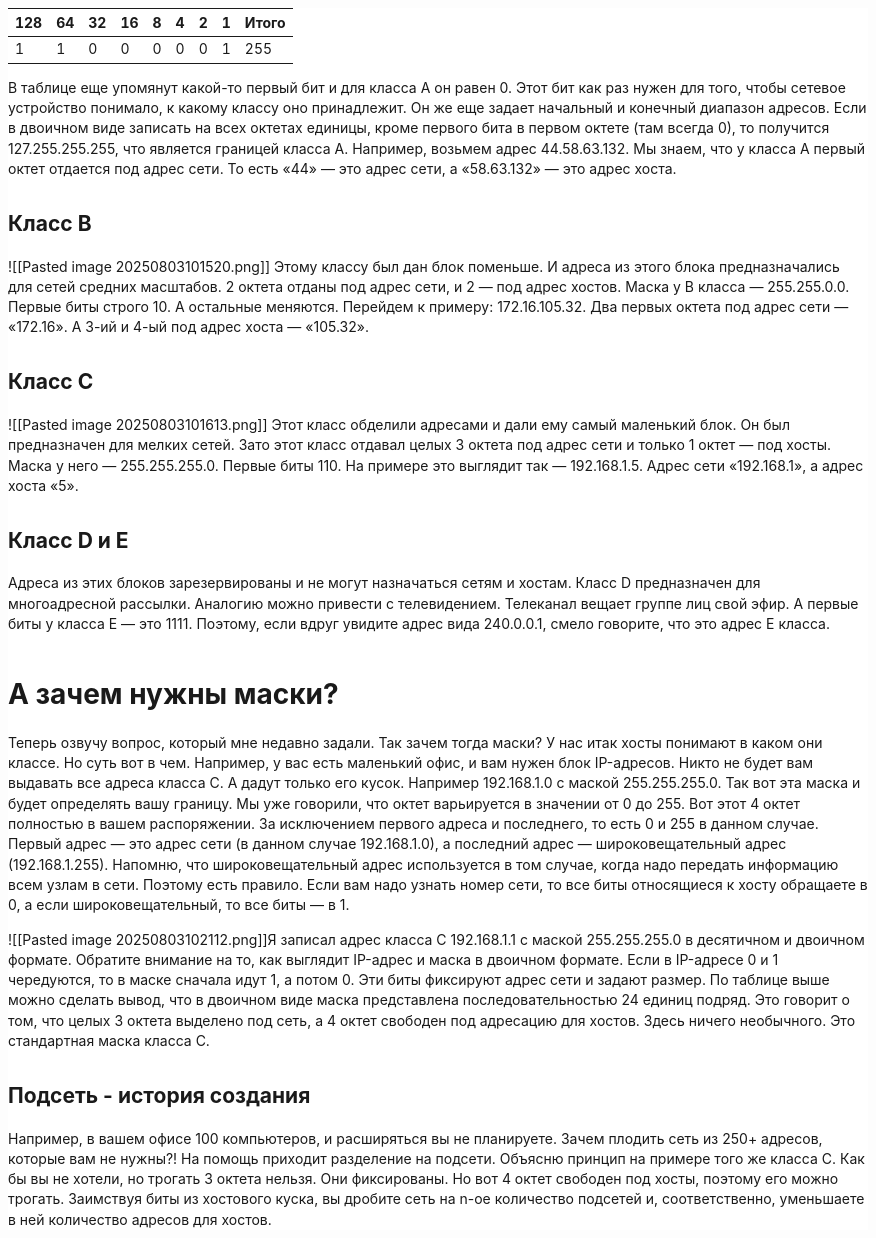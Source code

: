 | 128 | 64  | 32  | 16  | 8   | 4   | 2   | 1   | Итого |
| --- | --- | --- | --- | --- | --- | --- | --- | ----- |
| 1   | 1   | 0   | 0   | 0   | 0   | 0   | 1   | 255   |
В таблице еще упомянут какой-то первый бит и для класса A он равен 0. Этот бит как раз нужен для того, чтобы сетевое устройство понимало, к какому классу оно принадлежит. Он же еще задает начальный и конечный диапазон адресов. Если в двоичном виде записать на всех октетах единицы, кроме первого бита в первом октете (там всегда 0), то получится 127.255.255.255, что является границей класса A. Например, возьмем адрес 44.58.63.132. Мы знаем, что у класса A первый октет отдается под адрес сети. То есть «44» — это адрес сети, а «58.63.132» — это адрес хоста.
## Класс B
![[Pasted image 20250803101520.png]]
Этому классу был дан блок поменьше. И адреса из этого блока предназначались для сетей средних масштабов. 2 октета отданы под адрес сети, и 2 — под адрес хостов. Маска у B класса — 255.255.0.0. Первые биты строго 10. А остальные меняются. Перейдем к примеру: 172.16.105.32. Два первых октета под адрес сети — «172.16». А 3-ий и 4-ый под адрес хоста — «105.32».
## Класс C
![[Pasted image 20250803101613.png]]
Этот класс обделили адресами и дали ему самый маленький блок. Он был предназначен для мелких сетей. Зато этот класс отдавал целых 3 октета под адрес сети и только 1 октет — под хосты. Маска у него — 255.255.255.0. Первые биты 110. На примере это выглядит так — 192.168.1.5. Адрес сети «192.168.1», а адрес хоста «5».
## Класс D и E
Адреса из этих блоков зарезервированы и не могут назначаться сетям и хостам. Класс D предназначен для многоадресной рассылки. Аналогию можно привести с телевидением. Телеканал вещает группе лиц свой эфир.
А первые биты у класса E — это 1111. Поэтому, если вдруг увидите адрес вида 240.0.0.1, смело говорите, что это адрес E класса.
# А зачем нужны маски?
Теперь озвучу вопрос, который мне недавно задали. Так зачем тогда маски? У нас итак хосты понимают в каком они классе. Но суть вот в чем. Например, у вас есть маленький офис, и вам нужен блок IP-адресов. Никто не будет вам выдавать все адреса класса C. А дадут только его кусок. Например 192.168.1.0 с маской 255.255.255.0. Так вот эта маска и будет определять вашу границу. Мы уже говорили, что октет варьируется в значении от 0 до 255. Вот этот 4 октет полностью в вашем распоряжении. За исключением первого адреса и последнего, то есть 0 и 255 в данном случае. Первый адрес — это адрес сети (в данном случае 192.168.1.0), а последний адрес — широковещательный адрес (192.168.1.255). Напомню, что широковещательный адрес используется в том случае, когда надо передать информацию всем узлам в сети. Поэтому есть правило. Если вам надо узнать номер сети, то все биты относящиеся к хосту обращаете в 0, а если широковещательный, то все биты — в 1.

![[Pasted image 20250803102112.png]]Я записал адрес класса C 192.168.1.1 с маской 255.255.255.0 в десятичном и двоичном формате. Обратите внимание на то, как выглядит IP-адрес и маска в двоичном формате. Если в IP-адресе 0 и 1 чередуются, то в маске сначала идут 1, а потом 0. Эти биты фиксируют адрес сети и задают размер. По таблице выше можно сделать вывод, что в двоичном виде маска представлена последовательностью 24 единиц подряд. Это говорит о том, что целых 3 октета выделено под сеть, а 4 октет свободен под адресацию для хостов. Здесь ничего необычного. Это стандартная маска класса C.

## Подсеть - история создания
Например, в вашем офисе 100 компьютеров, и расширяться вы не планируете. Зачем плодить сеть из 250+ адресов, которые вам не нужны?! На помощь приходит разделение на подсети.
Объясню принцип на примере того же класса C. Как бы вы не хотели, но трогать 3 октета нельзя. Они фиксированы. Но вот 4 октет свободен под хосты, поэтому его можно трогать. Заимствуя биты из хостового куска, вы дробите сеть на n-ое количество подсетей и, соответственно, уменьшаете в ней количество адресов для хостов.
